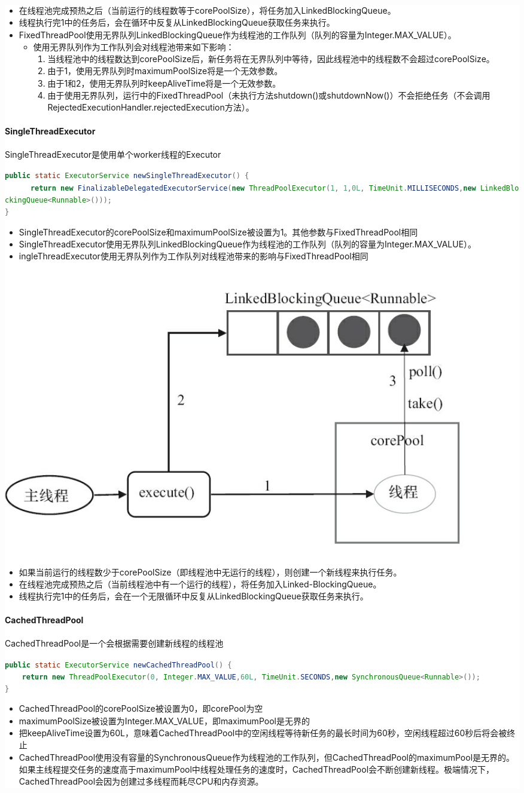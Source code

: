 - 在线程池完成预热之后（当前运行的线程数等于corePoolSize），将任务加入LinkedBlockingQueue。
- 线程执行完1中的任务后，会在循环中反复从LinkedBlockingQueue获取任务来执行。
- FixedThreadPool使用无界队列LinkedBlockingQueue作为线程池的工作队列（队列的容量为Integer.MAX_VALUE）。
  - 使用无界队列作为工作队列会对线程池带来如下影响：
    1. 当线程池中的线程数达到corePoolSize后，新任务将在无界队列中等待，因此线程池中的线程数不会超过corePoolSize。
    2. 由于1，使用无界队列时maximumPoolSize将是一个无效参数。
    3. 由于1和2，使用无界队列时keepAliveTime将是一个无效参数。
    4. 由于使用无界队列，运行中的FixedThreadPool（未执行方法shutdown()或shutdownNow()）不会拒绝任务（不会调用RejectedExecutionHandler.rejectedExecution方法）。

#### SingleThreadExecutor
SingleThreadExecutor是使用单个worker线程的Executor
```java
public static ExecutorService newSingleThreadExecutor() {
      return new FinalizableDelegatedExecutorService(new ThreadPoolExecutor(1, 1,0L, TimeUnit.MILLISECONDS,new LinkedBlockingQueue<Runnable>()));
}
```
- SingleThreadExecutor的corePoolSize和maximumPoolSize被设置为1。其他参数与FixedThreadPool相同
- SingleThreadExecutor使用无界队列LinkedBlockingQueue作为线程池的工作队列（队列的容量为Integer.MAX_VALUE）。
- ingleThreadExecutor使用无界队列作为工作队列对线程池带来的影响与FixedThreadPool相同

![SingleThreadPool执行示意图](img/SingleThreadPool执行示意图.jpg)

- 如果当前运行的线程数少于corePoolSize（即线程池中无运行的线程），则创建一个新线程来执行任务。
- 在线程池完成预热之后（当前线程池中有一个运行的线程），将任务加入Linked-BlockingQueue。
- 线程执行完1中的任务后，会在一个无限循环中反复从LinkedBlockingQueue获取任务来执行。

#### CachedThreadPool
CachedThreadPool是一个会根据需要创建新线程的线程池
```java
public static ExecutorService newCachedThreadPool() {
    return new ThreadPoolExecutor(0, Integer.MAX_VALUE,60L, TimeUnit.SECONDS,new SynchronousQueue<Runnable>());
}
```
- CachedThreadPool的corePoolSize被设置为0，即corePool为空
- maximumPoolSize被设置为Integer.MAX_VALUE，即maximumPool是无界的
- 把keepAliveTime设置为60L，意味着CachedThreadPool中的空闲线程等待新任务的最长时间为60秒，空闲线程超过60秒后将会被终止
- CachedThreadPool使用没有容量的SynchronousQueue作为线程池的工作队列，但CachedThreadPool的maximumPool是无界的。如果主线程提交任务的速度高于maximumPool中线程处理任务的速度时，CachedThreadPool会不断创建新线程。极端情况下，CachedThreadPool会因为创建过多线程而耗尽CPU和内存资源。
